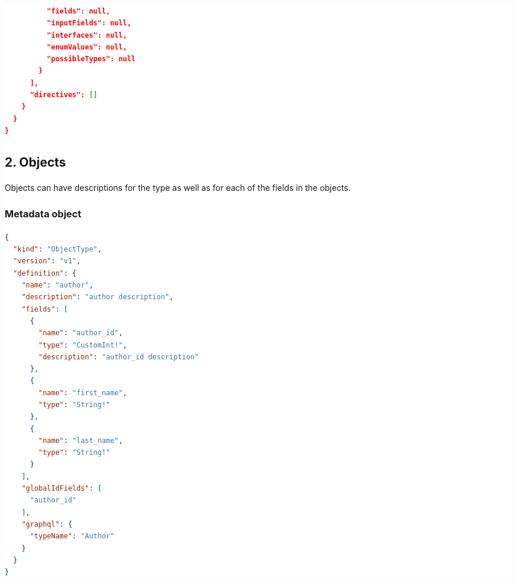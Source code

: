 ```json
          "fields": null,
          "inputFields": null,
          "interfaces": null,
          "enumValues": null,
          "possibleTypes": null
        }
      ],
      "directives": []
    }
  }
}
```

## 2. Objects

Objects can have descriptions for the type as well as for each of the fields in the objects.

### Metadata object

```json
{
  "kind": "ObjectType",
  "version": "v1",
  "definition": {
    "name": "author",
    "description": "author description",
    "fields": [
      {
        "name": "author_id",
        "type": "CustomInt!",
        "description": "author_id description"
      },
      {
        "name": "first_name",
        "type": "String!"
      },
      {
        "name": "last_name",
        "type": "String!"
      }
    ],
    "globalIdFields": [
      "author_id"
    ],
    "graphql": {
      "typeName": "Author"
    }
  }
}

```
